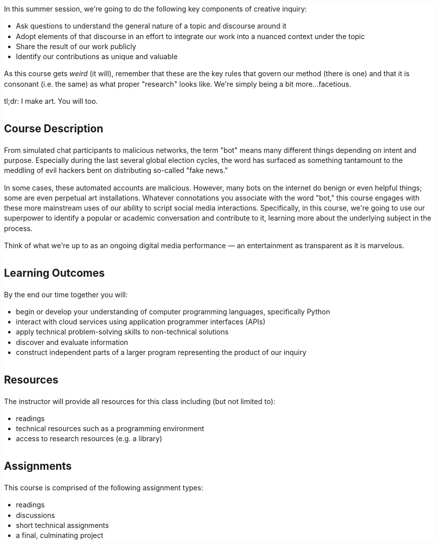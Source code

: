 In this summer session, we're going to do the following key components of creative inquiry:

- Ask questions to understand the general nature of a topic and discourse around it
- Adopt elements of that discourse in an effort to integrate our work into a nuanced context under the topic
- Share the result of our work publicly
- Identify our contributions as unique and valuable

As this course gets *weird* (it will), remember that these are the key rules that govern our method (there is one) and that it is consonant (i.e. the same) as what proper "research" looks like. We're simply being a bit more...facetious.

tl;dr: I make art. You will too.

## Course Description

From simulated chat participants to malicious networks, the term "bot" means many different things depending on intent and purpose. Especially during the last several global election cycles, the word has surfaced as something tantamount to the meddling of evil hackers bent on distributing so-called "fake news."

In some cases, these automated accounts are malicious. However, many bots on the internet do benign or even helpful things; some are even perpetual art installations. Whatever connotations you associate with the word "bot," this course engages with these more mainstream uses of our ability to script social media interactions. Specifically, in this course, we're going to use our superpower to identify a popular or academic conversation and contribute to it, learning more about the underlying subject in the process.

Think of what we're up to as an ongoing digital media performance — an entertainment as transparent as it is marvelous.

## Learning Outcomes

By the end our time together you will:

- begin or develop your understanding of computer programming languages, specifically Python
- interact with cloud services using application programmer interfaces (APIs)
- apply technical problem-solving skills to non-technical solutions
- discover and evaluate information
- construct independent parts of a larger program representing the product of our inquiry

## Resources

The instructor will provide all resources for this class including (but not limited to):

- readings
- technical resources such as a programming environment
- access to research resources (e.g. a library)

## Assignments

This course is comprised of the following assignment types:

- readings
- discussions
- short technical assignments
- a final, culminating project
